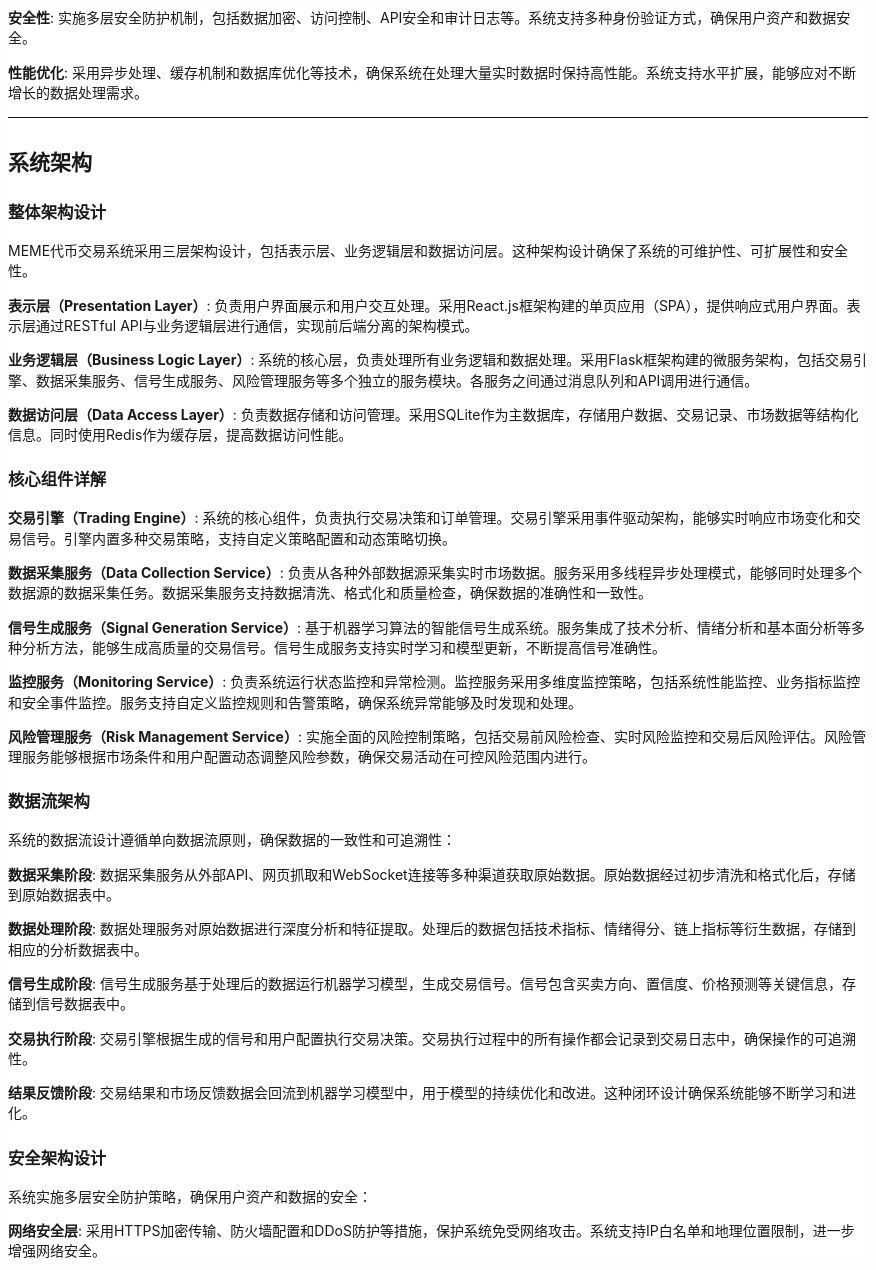 **安全性**: 实施多层安全防护机制，包括数据加密、访问控制、API安全和审计日志等。系统支持多种身份验证方式，确保用户资产和数据安全。

**性能优化**: 采用异步处理、缓存机制和数据库优化等技术，确保系统在处理大量实时数据时保持高性能。系统支持水平扩展，能够应对不断增长的数据处理需求。

---

## 系统架构

### 整体架构设计

MEME代币交易系统采用三层架构设计，包括表示层、业务逻辑层和数据访问层。这种架构设计确保了系统的可维护性、可扩展性和安全性。

**表示层（Presentation Layer）**: 负责用户界面展示和用户交互处理。采用React.js框架构建的单页应用（SPA），提供响应式用户界面。表示层通过RESTful API与业务逻辑层进行通信，实现前后端分离的架构模式。

**业务逻辑层（Business Logic Layer）**: 系统的核心层，负责处理所有业务逻辑和数据处理。采用Flask框架构建的微服务架构，包括交易引擎、数据采集服务、信号生成服务、风险管理服务等多个独立的服务模块。各服务之间通过消息队列和API调用进行通信。

**数据访问层（Data Access Layer）**: 负责数据存储和访问管理。采用SQLite作为主数据库，存储用户数据、交易记录、市场数据等结构化信息。同时使用Redis作为缓存层，提高数据访问性能。

### 核心组件详解

**交易引擎（Trading Engine）**: 系统的核心组件，负责执行交易决策和订单管理。交易引擎采用事件驱动架构，能够实时响应市场变化和交易信号。引擎内置多种交易策略，支持自定义策略配置和动态策略切换。

**数据采集服务（Data Collection Service）**: 负责从各种外部数据源采集实时市场数据。服务采用多线程异步处理模式，能够同时处理多个数据源的数据采集任务。数据采集服务支持数据清洗、格式化和质量检查，确保数据的准确性和一致性。

**信号生成服务（Signal Generation Service）**: 基于机器学习算法的智能信号生成系统。服务集成了技术分析、情绪分析和基本面分析等多种分析方法，能够生成高质量的交易信号。信号生成服务支持实时学习和模型更新，不断提高信号准确性。

**监控服务（Monitoring Service）**: 负责系统运行状态监控和异常检测。监控服务采用多维度监控策略，包括系统性能监控、业务指标监控和安全事件监控。服务支持自定义监控规则和告警策略，确保系统异常能够及时发现和处理。

**风险管理服务（Risk Management Service）**: 实施全面的风险控制策略，包括交易前风险检查、实时风险监控和交易后风险评估。风险管理服务能够根据市场条件和用户配置动态调整风险参数，确保交易活动在可控风险范围内进行。

### 数据流架构

系统的数据流设计遵循单向数据流原则，确保数据的一致性和可追溯性：

**数据采集阶段**: 数据采集服务从外部API、网页抓取和WebSocket连接等多种渠道获取原始数据。原始数据经过初步清洗和格式化后，存储到原始数据表中。

**数据处理阶段**: 数据处理服务对原始数据进行深度分析和特征提取。处理后的数据包括技术指标、情绪得分、链上指标等衍生数据，存储到相应的分析数据表中。

**信号生成阶段**: 信号生成服务基于处理后的数据运行机器学习模型，生成交易信号。信号包含买卖方向、置信度、价格预测等关键信息，存储到信号数据表中。

**交易执行阶段**: 交易引擎根据生成的信号和用户配置执行交易决策。交易执行过程中的所有操作都会记录到交易日志中，确保操作的可追溯性。

**结果反馈阶段**: 交易结果和市场反馈数据会回流到机器学习模型中，用于模型的持续优化和改进。这种闭环设计确保系统能够不断学习和进化。

### 安全架构设计

系统实施多层安全防护策略，确保用户资产和数据的安全：

**网络安全层**: 采用HTTPS加密传输、防火墙配置和DDoS防护等措施，保护系统免受网络攻击。系统支持IP白名单和地理位置限制，进一步增强网络安全。
